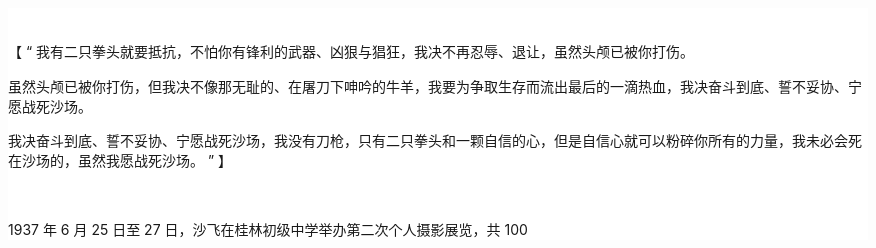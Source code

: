   </span>
  <br/>
 </p>
 <p class="p2">
  <span class="s1">
   【
  </span>
  <span class="s2">
   “
  </span>
  <span class="s1">
   我有二只拳头就要抵抗，不怕你有锋利的武器、凶狠与猖狂，我决不再忍辱、退让，虽然头颅已被你打伤。
  </span>
 </p>
 <p class="p2">
  <span class="s1">
   虽然头颅已被你打伤，但我决不像那无耻的、在屠刀下呻吟的牛羊，我要为争取生存而流出最后的一滴热血，我决奋斗到底、誓不妥协、宁愿战死沙场。
  </span>
 </p>
 <p class="p2">
  <span class="s1">
   我决奋斗到底、誓不妥协、宁愿战死沙场，我没有刀枪，只有二只拳头和一颗自信的心，但是自信心就可以粉碎你所有的力量，我未必会死在沙场的，虽然我愿战死沙场。
  </span>
  <span class="s2">
   ”
  </span>
  <span class="s1">
   】
  </span>
 </p>
 <p class="p1">
  <span class="s1">
  </span>
  <br/>
 </p>
 <p class="p2">
  <span class="s2">
   1937
  </span>
  <span class="s1">
   年
  </span>
  <span class="s2">
   6
  </span>
  <span class="s1">
   月
  </span>
  <span class="s2">
   25
  </span>
  <span class="s1">
   日至
  </span>
  <span class="s2">
   27
  </span>
  <span class="s1">
   日，沙飞在桂林初级中学举办第二次个人摄影展览，共
  </span>
  <span class="s2">
   100
  </span>
  <span class="s1">